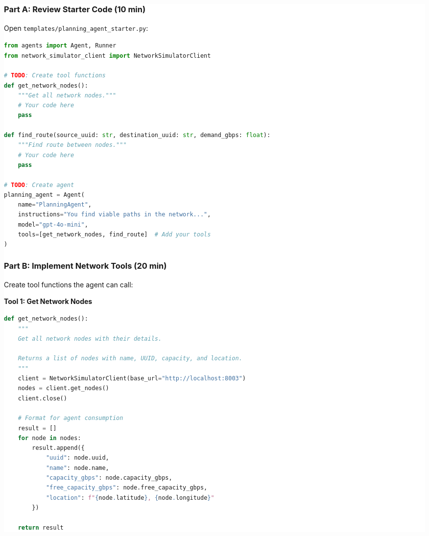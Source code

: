 ### Part A: Review Starter Code (10 min)

Open `templates/planning_agent_starter.py`:

```python
from agents import Agent, Runner
from network_simulator_client import NetworkSimulatorClient

# TODO: Create tool functions
def get_network_nodes():
    """Get all network nodes."""
    # Your code here
    pass

def find_route(source_uuid: str, destination_uuid: str, demand_gbps: float):
    """Find route between nodes."""
    # Your code here
    pass

# TODO: Create agent
planning_agent = Agent(
    name="PlanningAgent",
    instructions="You find viable paths in the network...",
    model="gpt-4o-mini",
    tools=[get_network_nodes, find_route]  # Add your tools
)
```

### Part B: Implement Network Tools (20 min)

Create tool functions the agent can call:

**Tool 1: Get Network Nodes**

```python
def get_network_nodes():
    """
    Get all network nodes with their details.

    Returns a list of nodes with name, UUID, capacity, and location.
    """
    client = NetworkSimulatorClient(base_url="http://localhost:8003")
    nodes = client.get_nodes()
    client.close()

    # Format for agent consumption
    result = []
    for node in nodes:
        result.append({
            "uuid": node.uuid,
            "name": node.name,
            "capacity_gbps": node.capacity_gbps,
            "free_capacity_gbps": node.free_capacity_gbps,
            "location": f"{node.latitude}, {node.longitude}"
        })

    return result
```
